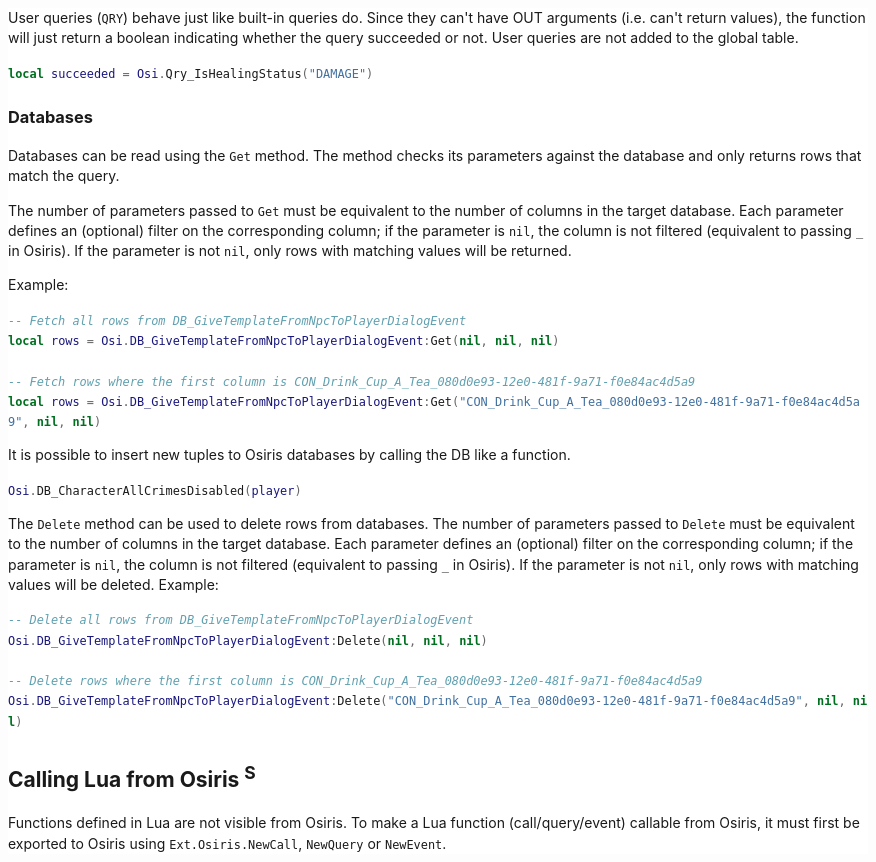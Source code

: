 User queries (`QRY`) behave just like built-in queries do. Since they can't have OUT arguments (i.e. can't return values), the function will just return a boolean indicating whether the query succeeded or not. User queries are not added to the global table.

```lua
local succeeded = Osi.Qry_IsHealingStatus("DAMAGE")
```

<a id="o2l_dbs"></a>
### Databases

Databases can be read using the `Get` method. The method checks its parameters against the database and only returns rows that match the query.

The number of parameters passed to `Get` must be equivalent to the number of columns in the target database. Each parameter defines an (optional) filter on the corresponding column; if the parameter is `nil`, the column is not filtered (equivalent to passing `_` in Osiris). If the parameter is not `nil`, only rows with matching values will be returned.

Example:
```lua
-- Fetch all rows from DB_GiveTemplateFromNpcToPlayerDialogEvent
local rows = Osi.DB_GiveTemplateFromNpcToPlayerDialogEvent:Get(nil, nil, nil)

-- Fetch rows where the first column is CON_Drink_Cup_A_Tea_080d0e93-12e0-481f-9a71-f0e84ac4d5a9
local rows = Osi.DB_GiveTemplateFromNpcToPlayerDialogEvent:Get("CON_Drink_Cup_A_Tea_080d0e93-12e0-481f-9a71-f0e84ac4d5a9", nil, nil)
```

It is possible to insert new tuples to Osiris databases by calling the DB like a function.

```lua
Osi.DB_CharacterAllCrimesDisabled(player)
```

The `Delete` method can be used to delete rows from databases. The number of parameters passed to `Delete` must be equivalent to the number of columns in the target database.
Each parameter defines an (optional) filter on the corresponding column; if the parameter is `nil`, the column is not filtered (equivalent to passing `_` in Osiris). If the parameter is not `nil`, only rows with matching values will be deleted.
Example:
```lua
-- Delete all rows from DB_GiveTemplateFromNpcToPlayerDialogEvent
Osi.DB_GiveTemplateFromNpcToPlayerDialogEvent:Delete(nil, nil, nil)

-- Delete rows where the first column is CON_Drink_Cup_A_Tea_080d0e93-12e0-481f-9a71-f0e84ac4d5a9
Osi.DB_GiveTemplateFromNpcToPlayerDialogEvent:Delete("CON_Drink_Cup_A_Tea_080d0e93-12e0-481f-9a71-f0e84ac4d5a9", nil, nil)
```

<a id="calling-lua-from-osiris"></a>
## Calling Lua from Osiris <sup>S</sup>

Functions defined in Lua are not visible from Osiris. To make a Lua function (call/query/event) callable from Osiris, it must first be exported to Osiris using `Ext.Osiris.NewCall`, `NewQuery` or `NewEvent`.
